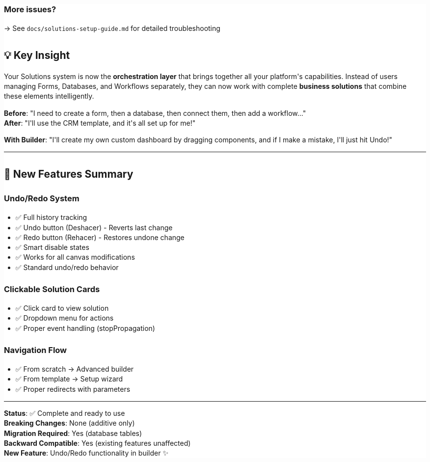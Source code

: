 ### More issues?
→ See `docs/solutions-setup-guide.md` for detailed troubleshooting

## 💡 Key Insight

Your Solutions system is now the **orchestration layer** that brings together all your platform's capabilities. Instead of users managing Forms, Databases, and Workflows separately, they can now work with complete **business solutions** that combine these elements intelligently.

**Before**: "I need to create a form, then a database, then connect them, then add a workflow..."  
**After**: "I'll use the CRM template, and it's all set up for me!"

**With Builder**: "I'll create my own custom dashboard by dragging components, and if I make a mistake, I'll just hit Undo!"

---

## 🎉 New Features Summary

### Undo/Redo System
- ✅ Full history tracking
- ✅ Undo button (Deshacer) - Reverts last change
- ✅ Redo button (Rehacer) - Restores undone change
- ✅ Smart disable states
- ✅ Works for all canvas modifications
- ✅ Standard undo/redo behavior

### Clickable Solution Cards
- ✅ Click card to view solution
- ✅ Dropdown menu for actions
- ✅ Proper event handling (stopPropagation)

### Navigation Flow
- ✅ From scratch → Advanced builder
- ✅ From template → Setup wizard
- ✅ Proper redirects with parameters

---

**Status**: ✅ Complete and ready to use  
**Breaking Changes**: None (additive only)  
**Migration Required**: Yes (database tables)  
**Backward Compatible**: Yes (existing features unaffected)  
**New Feature**: Undo/Redo functionality in builder ✨
